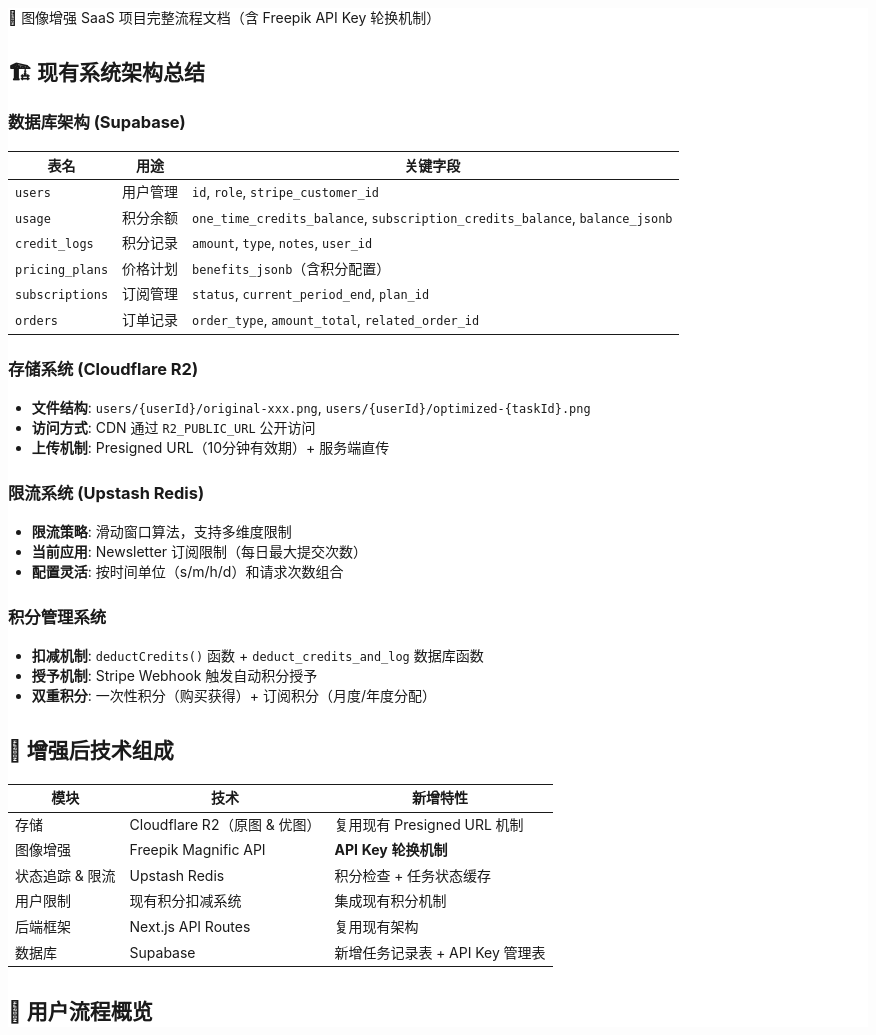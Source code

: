 📘 图像增强 SaaS 项目完整流程文档（含 Freepik API Key 轮换机制）

## 🏗️ 现有系统架构总结

### 数据库架构 (Supabase)
| 表名 | 用途 | 关键字段 |
|------|------|----------|
| `users` | 用户管理 | `id`, `role`, `stripe_customer_id` |
| `usage` | 积分余额 | `one_time_credits_balance`, `subscription_credits_balance`, `balance_jsonb` |
| `credit_logs` | 积分记录 | `amount`, `type`, `notes`, `user_id` |
| `pricing_plans` | 价格计划 | `benefits_jsonb`（含积分配置） |
| `subscriptions` | 订阅管理 | `status`, `current_period_end`, `plan_id` |
| `orders` | 订单记录 | `order_type`, `amount_total`, `related_order_id` |

### 存储系统 (Cloudflare R2)
- **文件结构**: `users/{userId}/original-xxx.png`, `users/{userId}/optimized-{taskId}.png`
- **访问方式**: CDN 通过 `R2_PUBLIC_URL` 公开访问
- **上传机制**: Presigned URL（10分钟有效期）+ 服务端直传

### 限流系统 (Upstash Redis)
- **限流策略**: 滑动窗口算法，支持多维度限制
- **当前应用**: Newsletter 订阅限制（每日最大提交次数）
- **配置灵活**: 按时间单位（s/m/h/d）和请求次数组合

### 积分管理系统
- **扣减机制**: `deductCredits()` 函数 + `deduct_credits_and_log` 数据库函数
- **授予机制**: Stripe Webhook 触发自动积分授予
- **双重积分**: 一次性积分（购买获得）+ 订阅积分（月度/年度分配）

## 🧱 增强后技术组成
| 模块 | 技术 | 新增特性 |
|------|------|----------|
| 存储 | Cloudflare R2（原图 & 优图） | 复用现有 Presigned URL 机制 |
| 图像增强 | Freepik Magnific API | **API Key 轮换机制** |
| 状态追踪 & 限流 | Upstash Redis | 积分检查 + 任务状态缓存 |
| 用户限制 | 现有积分扣减系统 | 集成现有积分机制 |
| 后端框架 | Next.js API Routes | 复用现有架构 |
| 数据库 | Supabase | 新增任务记录表 + API Key 管理表 |

## 🧭 用户流程概览
